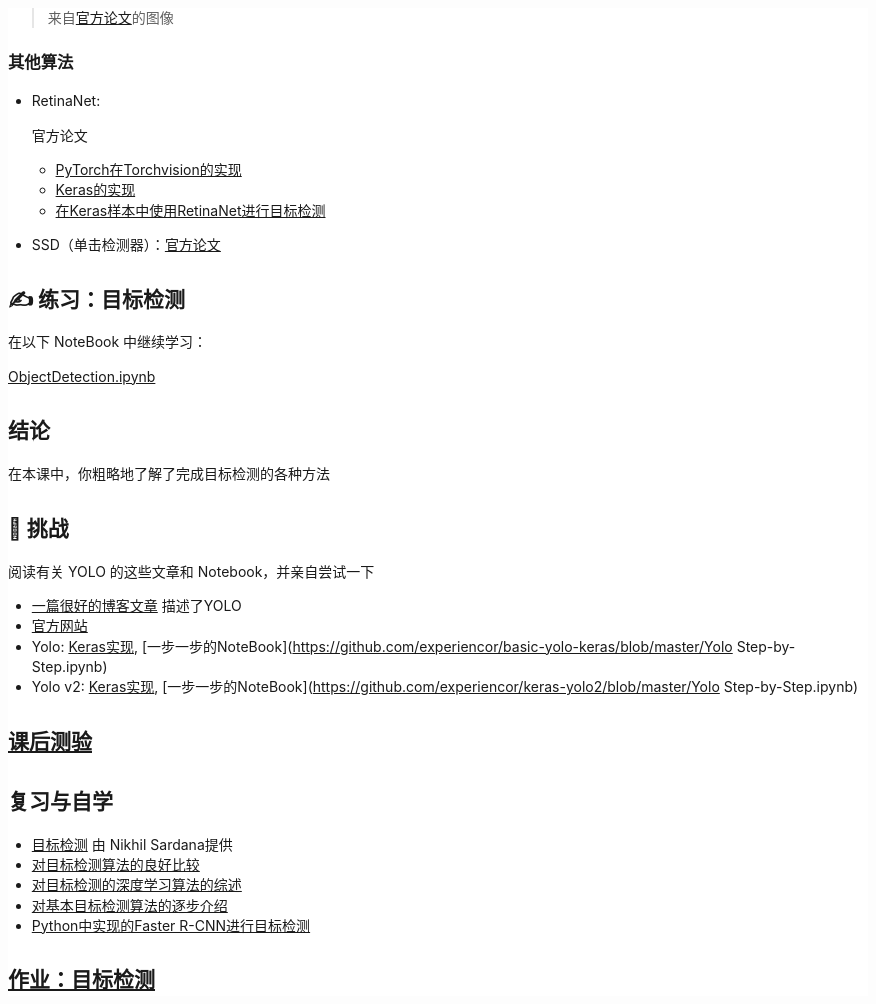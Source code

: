 > 来自[官方论文](https://arxiv.org/abs/1506.02640)的图像

###  其他算法



- RetinaNet:
  
  官方论文
  
  - [PyTorch在Torchvision的实现](https://pytorch.org/vision/stable/_modules/torchvision/models/detection/retinanet.html)
  - [Keras的实现](https://github.com/fizyr/keras-retinanet)
  - [在Keras样本中使用RetinaNet进行目标检测](https://keras.io/examples/vision/retinanet/)
- SSD（单击检测器）：[官方论文](https://arxiv.org/abs/1512.02325)



## ✍️ 练习：目标检测



在以下 NoteBook 中继续学习：

[ObjectDetection.ipynb](https://github.com/happyzjp/AI-For-Beginners/blob/main/translations/zh_cn/4-ComputerVision/11-ObjectDetection/ObjectDetection.ipynb)

##  结论



在本课中，你粗略地了解了完成目标检测的各种方法

##  🚀 挑战



阅读有关 YOLO 的这些文章和 Notebook，并亲自尝试一下

- [一篇很好的博客文章](https://www.analyticsvidhya.com/blog/2018/12/practical-guide-object-detection-yolo-framewor-python/) 描述了YOLO
- [官方网站](https://pjreddie.com/darknet/yolo/)
- Yolo: [Keras实现](https://github.com/experiencor/keras-yolo2), [一步一步的NoteBook](https://github.com/experiencor/basic-yolo-keras/blob/master/Yolo Step-by-Step.ipynb)
- Yolo v2: [Keras实现](https://github.com/experiencor/keras-yolo2), [一步一步的NoteBook](https://github.com/experiencor/keras-yolo2/blob/master/Yolo Step-by-Step.ipynb)

## [ 课后测验](https://red-field-0a6ddfd03.1.azurestaticapps.net/quiz/211)



## 复习与自学

- [目标检测](https://tjmachinelearning.com/lectures/1718/obj/) 由 Nikhil Sardana提供
- [对目标检测算法的良好比较](https://lilianweng.github.io/lil-log/2018/12/27/object-detection-part-4.html)
- [对目标检测的深度学习算法的综述](https://medium.com/comet-app/review-of-deep-learning-algorithms-for-object-detection-c1f3d437b852)
- [对基本目标检测算法的逐步介绍](https://www.analyticsvidhya.com/blog/2018/10/a-step-by-step-introduction-to-the-basic-object-detection-algorithms-part-1/)
- [Python中实现的Faster R-CNN进行目标检测](https://www.analyticsvidhya.com/blog/2018/11/implementation-faster-r-cnn-python-object-detection/)



## [作业：目标检测](https://github.com/happyzjp/AI-For-Beginners/blob/main/translations/zh_cn/4-ComputerVision/11-ObjectDetection/lab/README.md)
